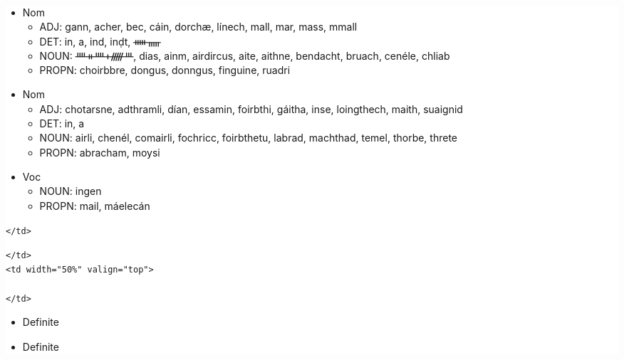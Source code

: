   <tr>
    <td width="50%" valign="top">
      <ul>
        <li>Nom
          <ul>
            <li>ADJ: gann, acher, bec, cáin, dorchæ, línech, mall, mar, mass, mmall</li>
            <li>DET: in, a, ind, inḍt, ᚔᚅ</li>
            <li>NOUN: ᚉᚑᚉᚐᚏᚈ, dias, ainm, airdircus, aite, aithne, bendacht, bruach, cenéle, chliab</li>
            <li>PROPN: choirbbre, dongus, donngus, finguine, ruadri</li>
          </ul>
        </li>
      </ul>
    </td>
    <td width="50%" valign="top">
      <ul>
        <li>Nom
          <ul>
            <li>ADJ: chotarsne, adthramli, dían, essamin, foirbthi, gáitha, inse, loingthech, maith, suaignid</li>
            <li>DET: in, a</li>
            <li>NOUN: airli, chenél, comairli, fochricc, foirbthetu, labrad, machthad, temel, thorbe, threte</li>
            <li>PROPN: abracham, moysi</li>
          </ul>
        </li>
      </ul>
    </td>
  </tr>
  <tr>
    <td width="50%" valign="top">
      <ul>
        <li>Voc
          <ul>
            <li>NOUN: ingen</li>
            <li>PROPN: mail, máelecán</li>
          </ul>
        </li>
      </ul>
    </td>
    <td width="50%" valign="top">

    </td>
  </tr>
  <tr>
    <td width="50%" valign="top">

    </td>
    <td width="50%" valign="top">

    </td>
  </tr>
  <tr>
    <td width="50%" valign="top">
      <ul>
        <li><a>Definite</a></li>
      </ul>
    </td>
    <td width="50%" valign="top">
      <ul>
        <li><a>Definite</a></li>
      </ul>
    </td>
  </tr>
  <tr>
    <td width="50%" valign="top">